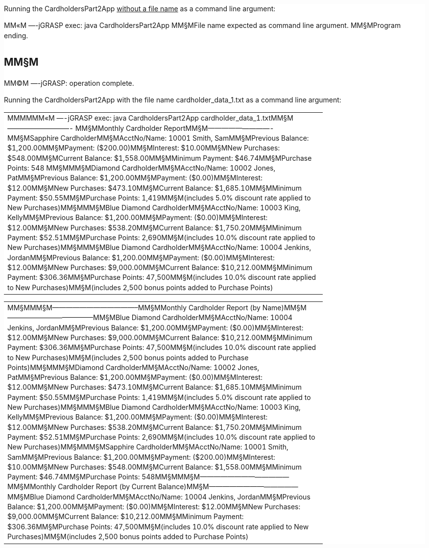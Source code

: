 


Running the CardholdersPart2App <u>without a file name</u> as a command line argument:

MM«M —-jGRASP exec: java CardholdersPart2App MM§MFile name expected as command line argument. MM§MProgram ending.

<h2>MM§M</h2>

MM©M —-jGRASP: operation complete.







Running the CardholdersPart2App with the file name cardholder_data_1.txt as a command line argument: <strong> </strong>

<table width="637">

 <tbody>

  <tr>

   <td width="637">MMMMMM«M —-jGRASP exec: java CardholdersPart2App cardholder_data_1.txtMM§M—————————- MM§MMonthly Cardholder ReportMM§M—————————-MM§MSapphire CardholderMM§MAcctNo/Name: 10001 Smith, SamMM§MPrevious Balance: $1,200.00MM§MPayment: ($200.00)MM§MInterest: $10.00MM§MNew Purchases: $548.00MM§MCurrent Balance: $1,558.00MM§MMinimum Payment: $46.74MM§MPurchase Points: 548 MM§MMM§MDiamond CardholderMM§MAcctNo/Name: 10002 Jones, PatMM§MPrevious Balance: $1,200.00MM§MPayment: ($0.00)MM§MInterest: $12.00MM§MNew Purchases: $473.10MM§MCurrent Balance: $1,685.10MM§MMinimum Payment: $50.55MM§MPurchase Points: 1,419MM§M(includes 5.0% discount rate applied to New Purchases)MM§MMM§MBlue Diamond CardholderMM§MAcctNo/Name: 10003 King, KellyMM§MPrevious Balance: $1,200.00MM§MPayment: ($0.00)MM§MInterest: $12.00MM§MNew Purchases: $538.20MM§MCurrent Balance: $1,750.20MM§MMinimum Payment: $52.51MM§MPurchase Points: 2,690MM§M(includes 10.0% discount rate applied to New Purchases)MM§MMM§MBlue Diamond CardholderMM§MAcctNo/Name: 10004 Jenkins, JordanMM§MPrevious Balance: $1,200.00MM§MPayment: ($0.00)MM§MInterest: $12.00MM§MNew Purchases: $9,000.00MM§MCurrent Balance: $10,212.00MM§MMinimum Payment: $306.36MM§MPurchase Points: 47,500MM§M(includes 10.0% discount rate applied to New Purchases)MM§M(includes 2,500 bonus points added to Purchase Points)</td>

  </tr>

 </tbody>

</table>




<table width="637">

 <tbody>

  <tr>

   <td width="637">MM§MMM§M————————————–MM§MMonthly Cardholder Report (by Name)MM§M————————————–MM§MBlue Diamond CardholderMM§MAcctNo/Name: 10004 Jenkins, JordanMM§MPrevious Balance: $1,200.00MM§MPayment: ($0.00)MM§MInterest: $12.00MM§MNew Purchases: $9,000.00MM§MCurrent Balance: $10,212.00MM§MMinimum Payment: $306.36MM§MPurchase Points: 47,500MM§M(includes 10.0% discount rate applied to New Purchases)MM§M(includes 2,500 bonus points added to Purchase Points)MM§MMM§MDiamond CardholderMM§MAcctNo/Name: 10002 Jones, PatMM§MPrevious Balance: $1,200.00MM§MPayment: ($0.00)MM§MInterest: $12.00MM§MNew Purchases: $473.10MM§MCurrent Balance: $1,685.10MM§MMinimum Payment: $50.55MM§MPurchase Points: 1,419MM§M(includes 5.0% discount rate applied to New Purchases)MM§MMM§MBlue Diamond CardholderMM§MAcctNo/Name: 10003 King, KellyMM§MPrevious Balance: $1,200.00MM§MPayment: ($0.00)MM§MInterest: $12.00MM§MNew Purchases: $538.20MM§MCurrent Balance: $1,750.20MM§MMinimum Payment: $52.51MM§MPurchase Points: 2,690MM§M(includes 10.0% discount rate applied to New Purchases)MM§MMM§MSapphire CardholderMM§MAcctNo/Name: 10001 Smith, SamMM§MPrevious Balance: $1,200.00MM§MPayment: ($200.00)MM§MInterest: $10.00MM§MNew Purchases: $548.00MM§MCurrent Balance: $1,558.00MM§MMinimum Payment: $46.74MM§MPurchase Points: 548MM§MMM§M—————————————MM§MMonthly Cardholder Report (by Current Balance)MM§M—————————————MM§MBlue Diamond CardholderMM§MAcctNo/Name: 10004 Jenkins, JordanMM§MPrevious Balance: $1,200.00MM§MPayment: ($0.00)MM§MInterest: $12.00MM§MNew Purchases: $9,000.00MM§MCurrent Balance: $10,212.00MM§MMinimum Payment: $306.36MM§MPurchase Points: 47,500MM§M(includes 10.0% discount rate applied to New Purchases)MM§M(includes 2,500 bonus points added to Purchase Points)</td>
